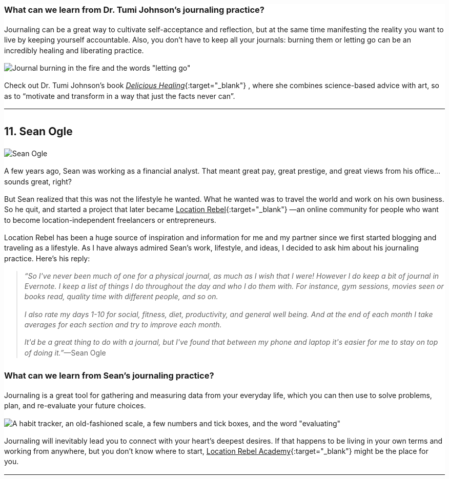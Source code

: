 ### What can we learn from Dr. Tumi Johnson’s journaling practice?

Journaling can be a great way to cultivate self-acceptance and reflection, but at the same time manifesting the reality you want to live by keeping yourself accountable. Also, you don’t have to keep all your journals: burning them or letting go can be an incredibly healing and liberating practice.

![Journal burning in the fire and the words "letting go"](/assets/journaling-inspiration-26.jpeg)

Check out Dr. Tumi Johnson’s book [_Delicious Healing_](https://amzn.to/2lFEGEC){:target="_blank"} , where she combines science-based advice with art, so as to “motivate and transform in a way that just the facts never can”.

---

## 11. Sean Ogle

![Sean Ogle](/assets/journaling-inspiration-sean.jpeg)

A few years ago, Sean was working as a financial analyst. That meant great pay, great prestige, and great views from his office… sounds great, right?

But Sean realized that this was not the lifestyle he wanted. What he wanted was to travel the world and work on his own business. So he quit, and started a project that later became [Location Rebel](https://www.locationrebel.com/){:target="_blank"} —an online community for people who want to become location-independent freelancers or entrepreneurs.

Location Rebel has been a huge source of inspiration and information for me and my partner since we first started blogging and traveling as a lifestyle. As I have always admired Sean’s work, lifestyle, and ideas, I decided to ask him about his journaling practice. Here’s his reply:

> _“So I've never been much of one for a physical journal, as much as I wish that I were! However I do keep a bit of journal in Evernote. I keep a list of things I do throughout the day and who I do them with. For instance, gym sessions, movies seen or books read, quality time with different people, and so on._
> 
> _I also rate my days 1-10 for social, fitness, diet, productivity, and general well being. And at the end of each month I take averages for each section and try to improve each month._
> 
> _It'd be a great thing to do with a journal, but I've found that between my phone and laptop it's easier for me to stay on top of doing it.”_—Sean Ogle

### What can we learn from Sean’s journaling practice?

Journaling is a great tool for gathering and measuring data from your everyday life, which you can then use to solve problems, plan, and re-evaluate your future choices.

![A habit tracker, an old-fashioned scale, a few numbers and tick boxes, and the word "evaluating"](/assets/journaling-inspiration-28.jpeg)

Journaling will inevitably lead you to connect with your heart’s deepest desires. If that happens to be living in your own terms and working from anywhere, but you don’t know where to start, [Location Rebel Academy](https://www.locationrebel.com/join/){:target="_blank"}  might be the place for you.

---